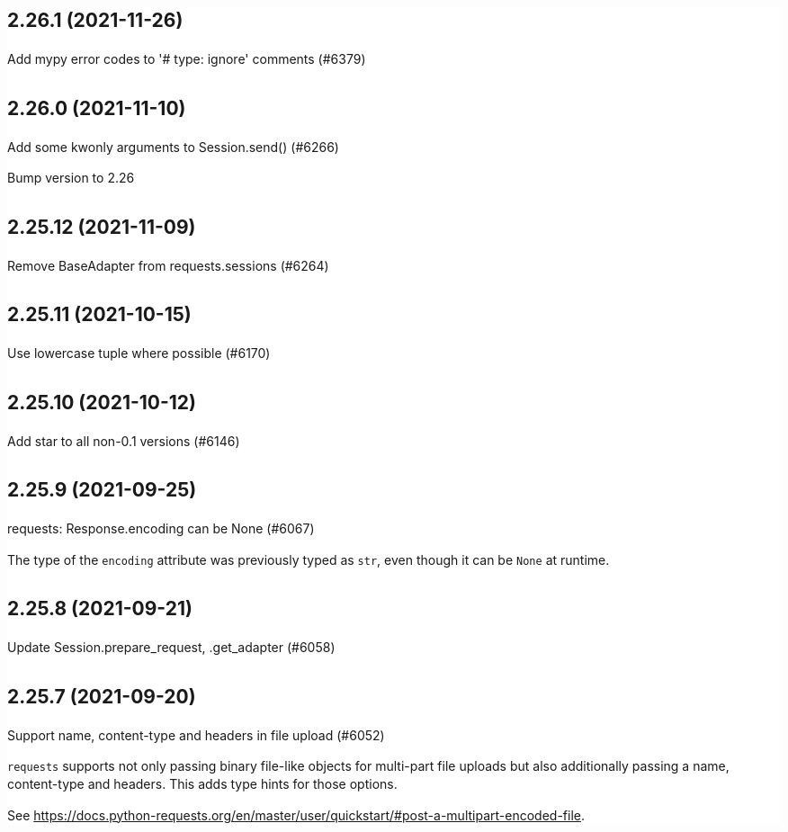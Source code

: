 ## 2.26.1 (2021-11-26)

Add mypy error codes to '# type: ignore' comments (#6379)

## 2.26.0 (2021-11-10)

Add some kwonly arguments to Session.send() (#6266)

Bump version to 2.26

## 2.25.12 (2021-11-09)

Remove BaseAdapter from requests.sessions (#6264)

## 2.25.11 (2021-10-15)

Use lowercase tuple where possible (#6170)

## 2.25.10 (2021-10-12)

Add star to all non-0.1 versions (#6146)

## 2.25.9 (2021-09-25)

requests: Response.encoding can be None (#6067)

The type of the `encoding` attribute was previously typed as `str`, even though it can be `None` at runtime.

## 2.25.8 (2021-09-21)

Update Session.prepare_request, .get_adapter (#6058)

## 2.25.7 (2021-09-20)

Support name, content-type and headers in file upload (#6052)

`requests` supports not only passing binary file-like objects for multi-part file uploads but also additionally passing a name,  content-type and headers. This adds type hints for those options.

See https://docs.python-requests.org/en/master/user/quickstart/#post-a-multipart-encoded-file.

